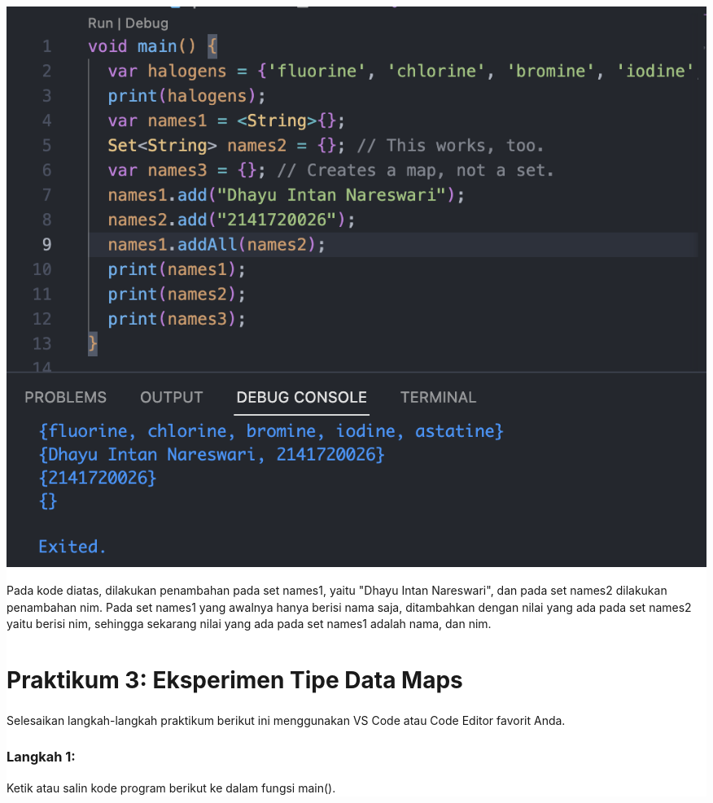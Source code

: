 ![img.png](docs/p2-l4.png)

Pada kode diatas, dilakukan penambahan pada set names1, yaitu "Dhayu Intan Nareswari", dan pada set names2 dilakukan penambahan nim. Pada set names1 yang awalnya hanya berisi nama saja, ditambahkan dengan nilai yang ada pada set names2 yaitu berisi nim, sehingga sekarang nilai yang ada pada set names1 adalah nama, dan nim.

<h1>Praktikum 3: Eksperimen Tipe Data Maps</h1>
Selesaikan langkah-langkah praktikum berikut ini menggunakan VS Code atau Code Editor favorit Anda.
<h3>Langkah 1:</h3>
Ketik atau salin kode program berikut ke dalam fungsi main().
